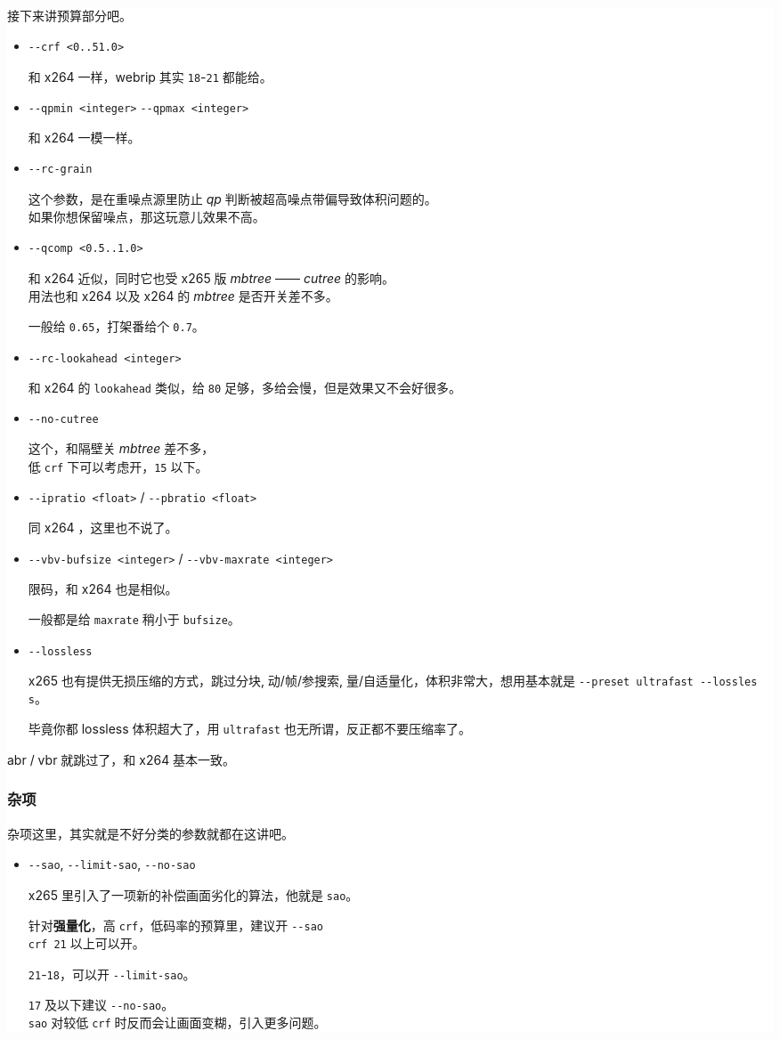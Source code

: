接下来讲预算部分吧。

+ `--crf <0..51.0>`

    和 x264 一样，webrip 其实 `18`-`21` 都能给。

+ `--qpmin <integer>` `--qpmax <integer>`

    和 x264 一模一样。

+ `--rc-grain`

    这个参数，是在重噪点源里防止 *qp* 判断被超高噪点带偏导致体积问题的。  
    如果你想保留噪点，那这玩意儿效果不高。

+ `--qcomp <0.5..1.0>`

    和 x264 近似，同时它也受 x265 版 *mbtree* —— *cutree* 的影响。  
    用法也和 x264 以及 x264 的 *mbtree* 是否开关差不多。  

    一般给 `0.65`，打架番给个 `0.7`。

+ `--rc-lookahead <integer>`

    和 x264 的 `lookahead` 类似，给 `80` 足够，多给会慢，但是效果又不会好很多。

+ `--no-cutree`

    这个，和隔壁关 *mbtree* 差不多，  
    低 `crf` 下可以考虑开，`15` 以下。

+ `--ipratio <float>` / `--pbratio <float>`

    同 x264 ，这里也不说了。

+ `--vbv-bufsize <integer>` / `--vbv-maxrate <integer>`

    限码，和 x264 也是相似。  

    一般都是给 `maxrate` 稍小于 `bufsize`。

+ `--lossless`

    x265 也有提供无损压缩的方式，跳过分块, 动/帧/参搜索, 量/自适量化，体积非常大，想用基本就是 `--preset ultrafast --lossless`。  

    毕竟你都 lossless 体积超大了，用 `ultrafast` 也无所谓，反正都不要压缩率了。

abr / vbr 就跳过了，和 x264 基本一致。

### 杂项

杂项这里，其实就是不好分类的参数就都在这讲吧。

+ `--sao`, `--limit-sao`, `--no-sao`

    x265 里引入了一项新的补偿画面劣化的算法，他就是 `sao`。  

    针对**强量化**，高 `crf`，低码率的预算里，建议开 `--sao`  
    `crf 21` 以上可以开。  

    `21`-`18`，可以开 `--limit-sao`。  

    `17` 及以下建议 `--no-sao`。  
    `sao` 对较低 `crf` 时反而会让画面变糊，引入更多问题。
